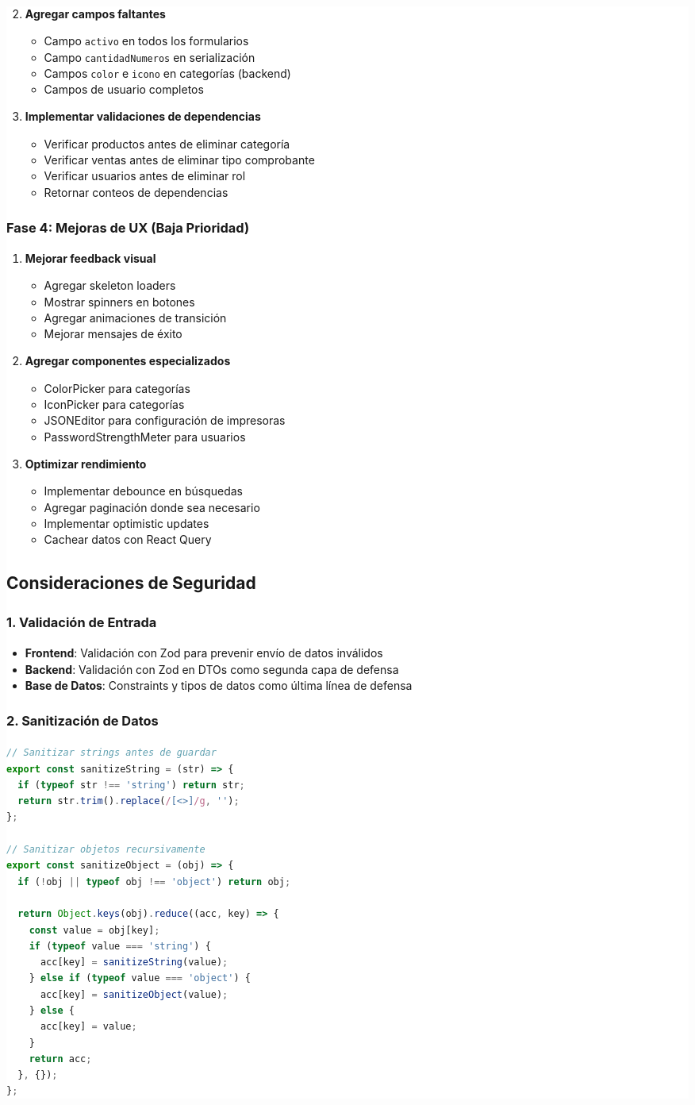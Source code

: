 2. **Agregar campos faltantes**
   - Campo `activo` en todos los formularios
   - Campo `cantidadNumeros` en serialización
   - Campos `color` e `icono` en categorías (backend)
   - Campos de usuario completos

3. **Implementar validaciones de dependencias**
   - Verificar productos antes de eliminar categoría
   - Verificar ventas antes de eliminar tipo comprobante
   - Verificar usuarios antes de eliminar rol
   - Retornar conteos de dependencias

### Fase 4: Mejoras de UX (Baja Prioridad)

1. **Mejorar feedback visual**
   - Agregar skeleton loaders
   - Mostrar spinners en botones
   - Agregar animaciones de transición
   - Mejorar mensajes de éxito

2. **Agregar componentes especializados**
   - ColorPicker para categorías
   - IconPicker para categorías
   - JSONEditor para configuración de impresoras
   - PasswordStrengthMeter para usuarios

3. **Optimizar rendimiento**
   - Implementar debounce en búsquedas
   - Agregar paginación donde sea necesario
   - Implementar optimistic updates
   - Cachear datos con React Query

## Consideraciones de Seguridad

### 1. Validación de Entrada

- **Frontend**: Validación con Zod para prevenir envío de datos inválidos
- **Backend**: Validación con Zod en DTOs como segunda capa de defensa
- **Base de Datos**: Constraints y tipos de datos como última línea de defensa

### 2. Sanitización de Datos

```javascript
// Sanitizar strings antes de guardar
export const sanitizeString = (str) => {
  if (typeof str !== 'string') return str;
  return str.trim().replace(/[<>]/g, '');
};

// Sanitizar objetos recursivamente
export const sanitizeObject = (obj) => {
  if (!obj || typeof obj !== 'object') return obj;
  
  return Object.keys(obj).reduce((acc, key) => {
    const value = obj[key];
    if (typeof value === 'string') {
      acc[key] = sanitizeString(value);
    } else if (typeof value === 'object') {
      acc[key] = sanitizeObject(value);
    } else {
      acc[key] = value;
    }
    return acc;
  }, {});
};
```